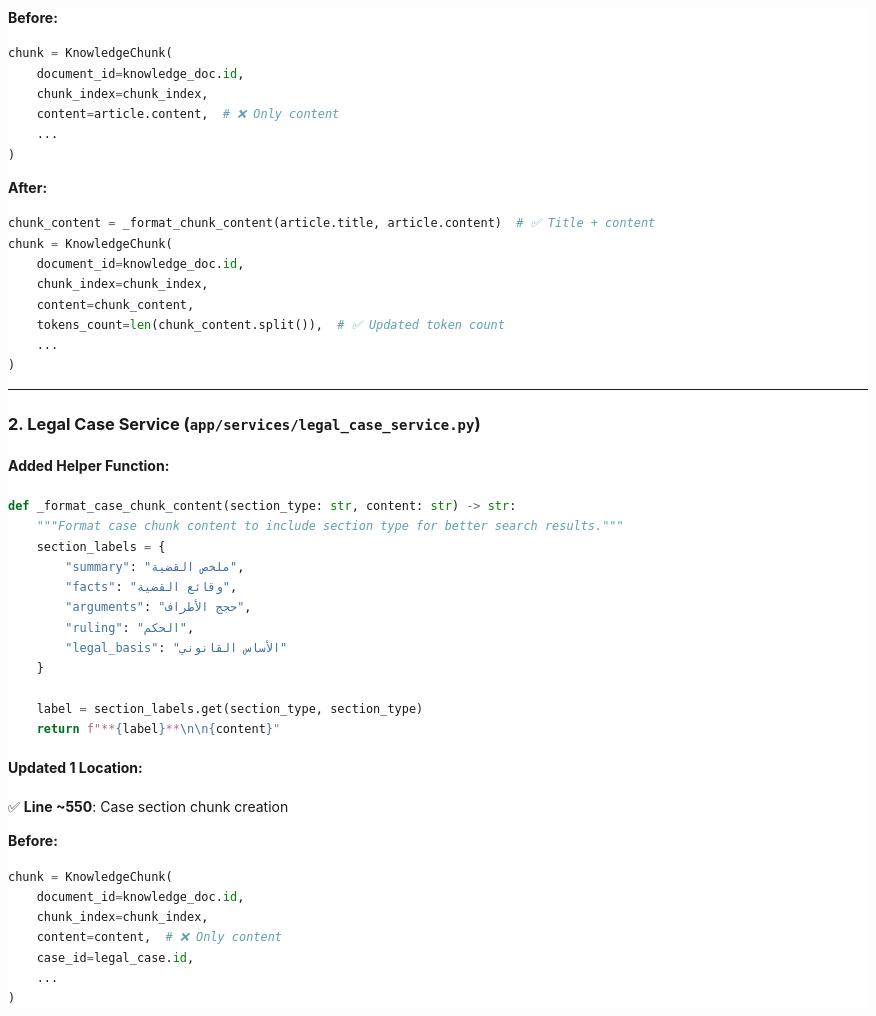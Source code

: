 **Before:**
```python
chunk = KnowledgeChunk(
    document_id=knowledge_doc.id,
    chunk_index=chunk_index,
    content=article.content,  # ❌ Only content
    ...
)
```

**After:**
```python
chunk_content = _format_chunk_content(article.title, article.content)  # ✅ Title + content
chunk = KnowledgeChunk(
    document_id=knowledge_doc.id,
    chunk_index=chunk_index,
    content=chunk_content,
    tokens_count=len(chunk_content.split()),  # ✅ Updated token count
    ...
)
```

---

### 2. **Legal Case Service** (`app/services/legal_case_service.py`)

#### Added Helper Function:
```python
def _format_case_chunk_content(section_type: str, content: str) -> str:
    """Format case chunk content to include section type for better search results."""
    section_labels = {
        "summary": "ملخص القضية",
        "facts": "وقائع القضية",
        "arguments": "حجج الأطراف",
        "ruling": "الحكم",
        "legal_basis": "الأساس القانوني"
    }
    
    label = section_labels.get(section_type, section_type)
    return f"**{label}**\n\n{content}"
```

#### Updated 1 Location:
✅ **Line ~550**: Case section chunk creation

**Before:**
```python
chunk = KnowledgeChunk(
    document_id=knowledge_doc.id,
    chunk_index=chunk_index,
    content=content,  # ❌ Only content
    case_id=legal_case.id,
    ...
)
```
